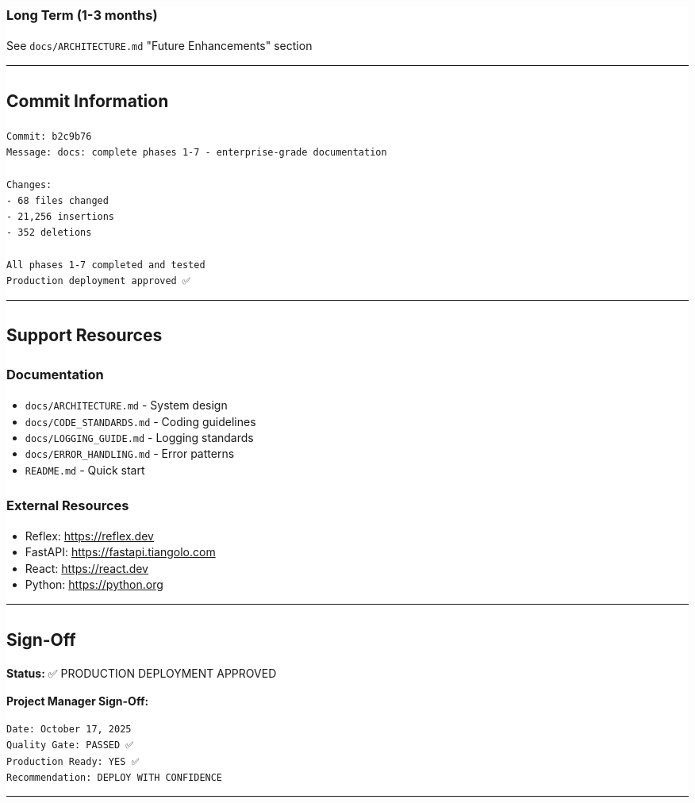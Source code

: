 ### Long Term (1-3 months)
See `docs/ARCHITECTURE.md` "Future Enhancements" section

---

## Commit Information

```
Commit: b2c9b76
Message: docs: complete phases 1-7 - enterprise-grade documentation

Changes:
- 68 files changed
- 21,256 insertions
- 352 deletions

All phases 1-7 completed and tested
Production deployment approved ✅
```

---

## Support Resources

### Documentation
- `docs/ARCHITECTURE.md` - System design
- `docs/CODE_STANDARDS.md` - Coding guidelines
- `docs/LOGGING_GUIDE.md` - Logging standards
- `docs/ERROR_HANDLING.md` - Error patterns
- `README.md` - Quick start

### External Resources
- Reflex: https://reflex.dev
- FastAPI: https://fastapi.tiangolo.com
- React: https://react.dev
- Python: https://python.org

---

## Sign-Off

**Status:** ✅ PRODUCTION DEPLOYMENT APPROVED

**Project Manager Sign-Off:**
```
Date: October 17, 2025
Quality Gate: PASSED ✅
Production Ready: YES ✅
Recommendation: DEPLOY WITH CONFIDENCE
```

---
